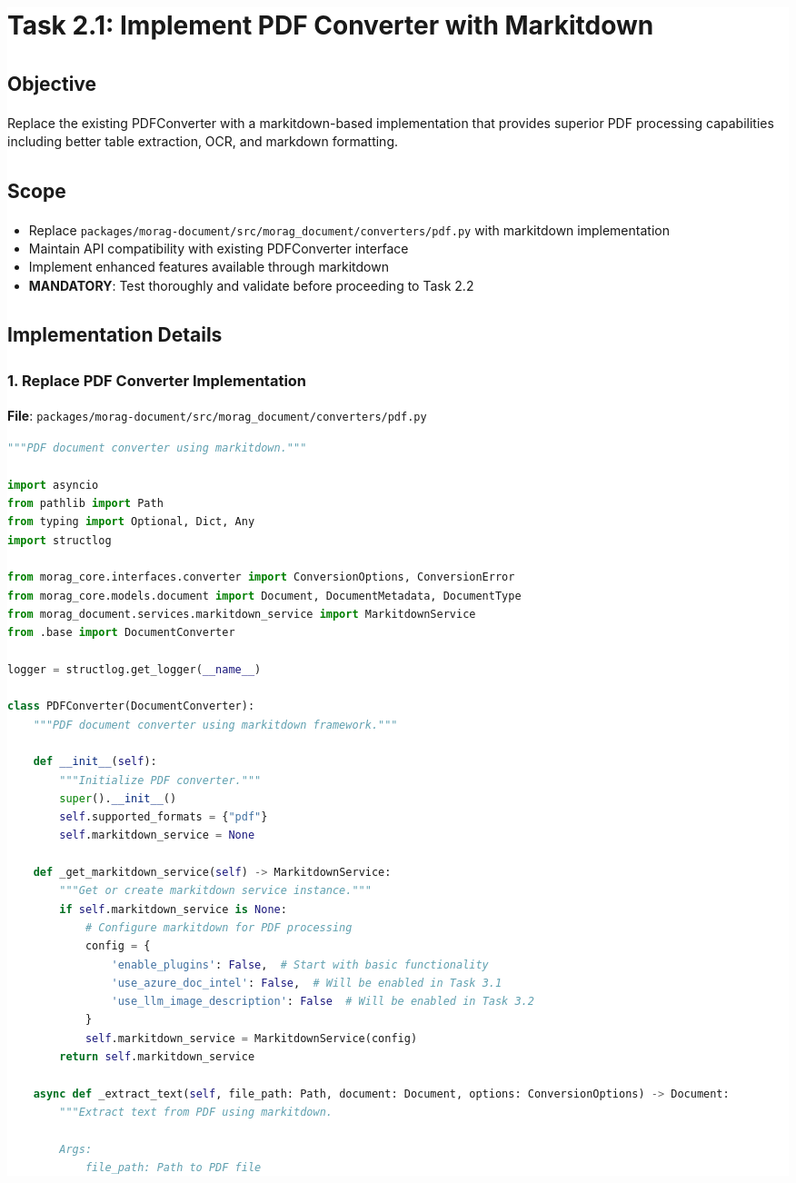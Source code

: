 # Task 2.1: Implement PDF Converter with Markitdown

## Objective
Replace the existing PDFConverter with a markitdown-based implementation that provides superior PDF processing capabilities including better table extraction, OCR, and markdown formatting.

## Scope
- Replace `packages/morag-document/src/morag_document/converters/pdf.py` with markitdown implementation
- Maintain API compatibility with existing PDFConverter interface
- Implement enhanced features available through markitdown
- **MANDATORY**: Test thoroughly and validate before proceeding to Task 2.2

## Implementation Details

### 1. Replace PDF Converter Implementation

**File**: `packages/morag-document/src/morag_document/converters/pdf.py`

```python
"""PDF document converter using markitdown."""

import asyncio
from pathlib import Path
from typing import Optional, Dict, Any
import structlog

from morag_core.interfaces.converter import ConversionOptions, ConversionError
from morag_core.models.document import Document, DocumentMetadata, DocumentType
from morag_document.services.markitdown_service import MarkitdownService
from .base import DocumentConverter

logger = structlog.get_logger(__name__)

class PDFConverter(DocumentConverter):
    """PDF document converter using markitdown framework."""

    def __init__(self):
        """Initialize PDF converter."""
        super().__init__()
        self.supported_formats = {"pdf"}
        self.markitdown_service = None
    
    def _get_markitdown_service(self) -> MarkitdownService:
        """Get or create markitdown service instance."""
        if self.markitdown_service is None:
            # Configure markitdown for PDF processing
            config = {
                'enable_plugins': False,  # Start with basic functionality
                'use_azure_doc_intel': False,  # Will be enabled in Task 3.1
                'use_llm_image_description': False  # Will be enabled in Task 3.2
            }
            self.markitdown_service = MarkitdownService(config)
        return self.markitdown_service

    async def _extract_text(self, file_path: Path, document: Document, options: ConversionOptions) -> Document:
        """Extract text from PDF using markitdown.
        
        Args:
            file_path: Path to PDF file
```